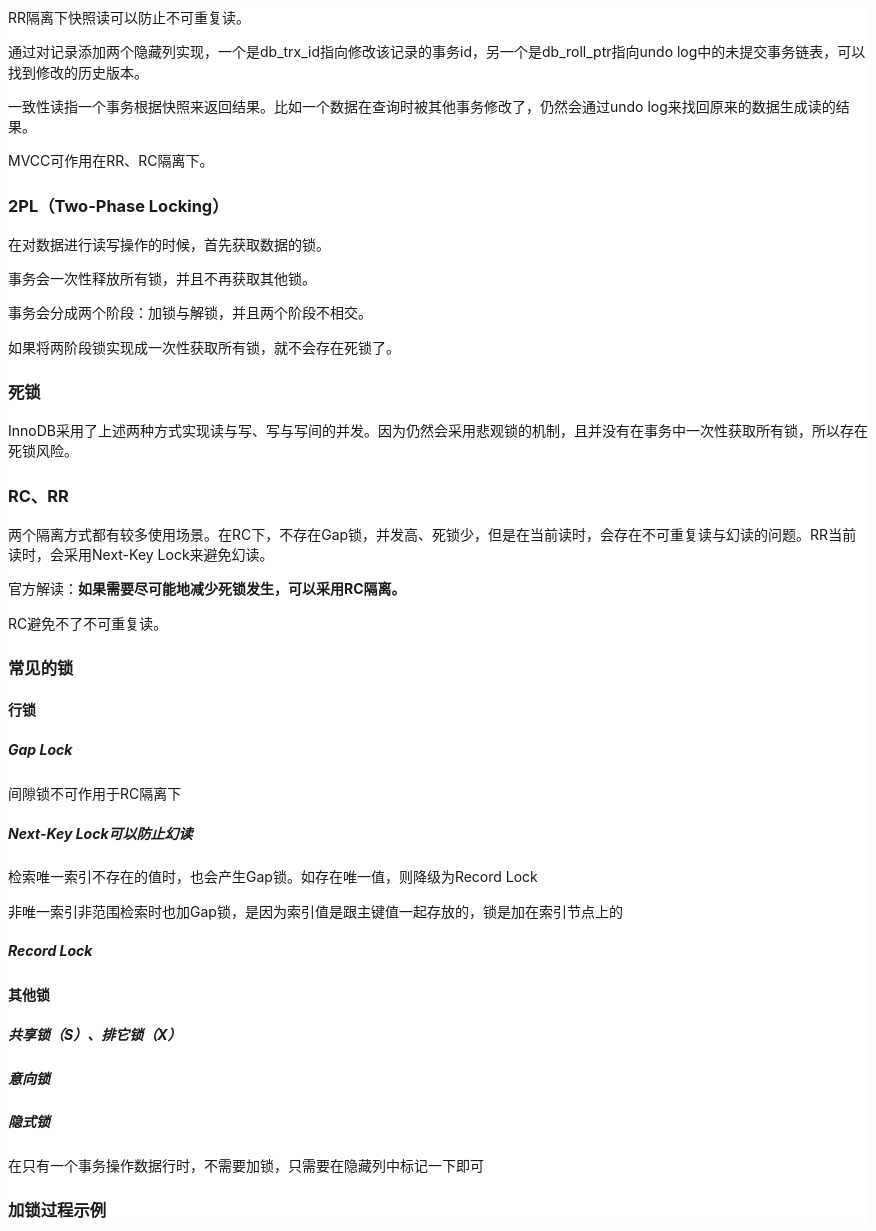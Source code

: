 RR隔离下快照读可以防止不可重复读。

通过对记录添加两个隐藏列实现，一个是db_trx_id指向修改该记录的事务id，另一个是db_roll_ptr指向undo log中的未提交事务链表，可以找到修改的历史版本。

一致性读指一个事务根据快照来返回结果。比如一个数据在查询时被其他事务修改了，仍然会通过undo log来找回原来的数据生成读的结果。

MVCC可作用在RR、RC隔离下。

### 2PL（Two-Phase Locking）

在对数据进行读写操作的时候，首先获取数据的锁。

事务会一次性释放所有锁，并且不再获取其他锁。

事务会分成两个阶段：加锁与解锁，并且两个阶段不相交。

如果将两阶段锁实现成一次性获取所有锁，就不会存在死锁了。

### 死锁

InnoDB采用了上述两种方式实现读与写、写与写间的并发。因为仍然会采用悲观锁的机制，且并没有在事务中一次性获取所有锁，所以存在死锁风险。

### RC、RR

两个隔离方式都有较多使用场景。在RC下，不存在Gap锁，并发高、死锁少，但是在当前读时，会存在不可重复读与幻读的问题。RR当前读时，会采用Next-Key Lock来避免幻读。

官方解读：**如果需要尽可能地减少死锁发生，可以采用RC隔离。**

RC避免不了不可重复读。

### 常见的锁

#### 行锁

##### Gap Lock

间隙锁不可作用于RC隔离下

##### Next-Key Lock可以防止幻读

检索唯一索引不存在的值时，也会产生Gap锁。如存在唯一值，则降级为Record Lock

非唯一索引非范围检索时也加Gap锁，是因为索引值是跟主键值一起存放的，锁是加在索引节点上的

##### Record Lock

#### 其他锁

##### 共享锁（S）、排它锁（X）

##### 意向锁

##### 隐式锁

在只有一个事务操作数据行时，不需要加锁，只需要在隐藏列中标记一下即可

### 加锁过程示例
